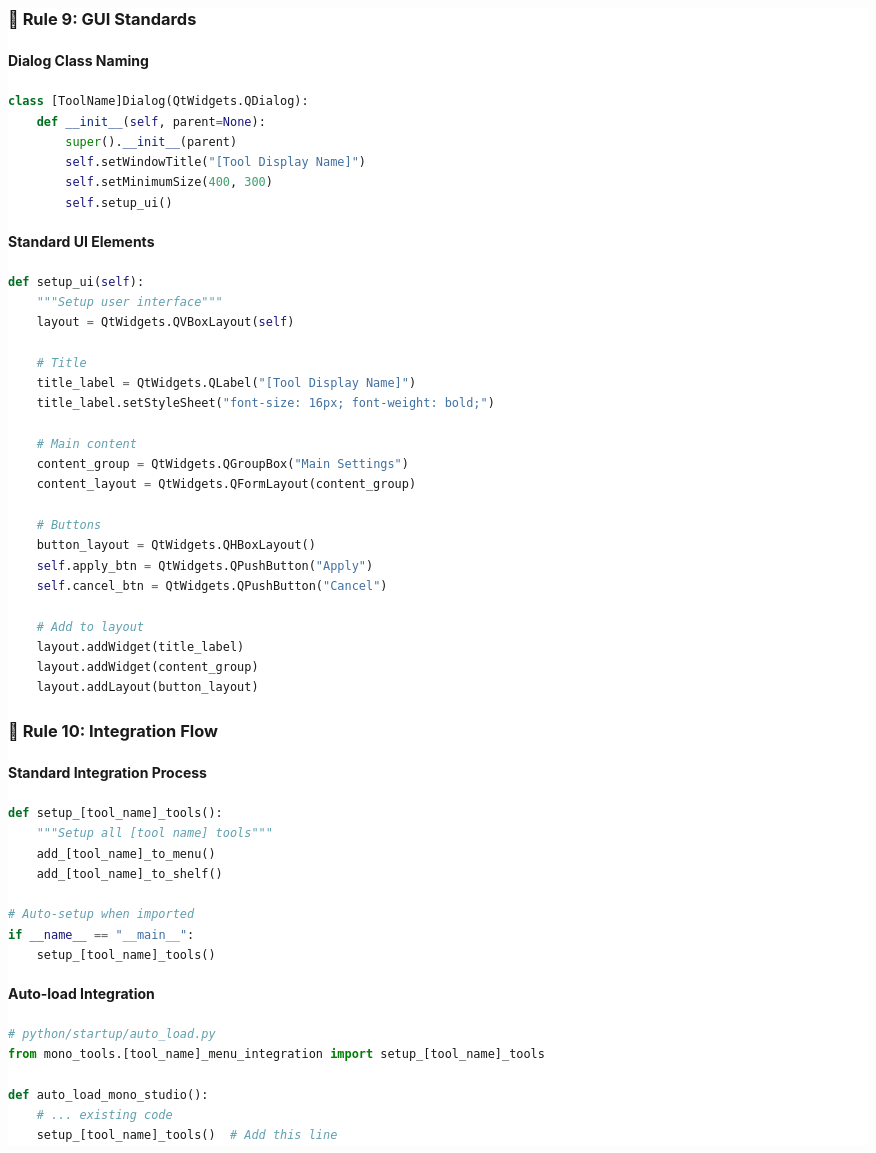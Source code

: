 ### 🎨 **Rule 9: GUI Standards**

#### **Dialog Class Naming**
```python
class [ToolName]Dialog(QtWidgets.QDialog):
    def __init__(self, parent=None):
        super().__init__(parent)
        self.setWindowTitle("[Tool Display Name]")
        self.setMinimumSize(400, 300)
        self.setup_ui()
```

#### **Standard UI Elements**
```python
def setup_ui(self):
    """Setup user interface"""
    layout = QtWidgets.QVBoxLayout(self)
    
    # Title
    title_label = QtWidgets.QLabel("[Tool Display Name]")
    title_label.setStyleSheet("font-size: 16px; font-weight: bold;")
    
    # Main content
    content_group = QtWidgets.QGroupBox("Main Settings")
    content_layout = QtWidgets.QFormLayout(content_group)
    
    # Buttons
    button_layout = QtWidgets.QHBoxLayout()
    self.apply_btn = QtWidgets.QPushButton("Apply")
    self.cancel_btn = QtWidgets.QPushButton("Cancel")
    
    # Add to layout
    layout.addWidget(title_label)
    layout.addWidget(content_group)
    layout.addLayout(button_layout)
```

### 🔄 **Rule 10: Integration Flow**

#### **Standard Integration Process**
```python
def setup_[tool_name]_tools():
    """Setup all [tool name] tools"""
    add_[tool_name]_to_menu()
    add_[tool_name]_to_shelf()

# Auto-setup when imported
if __name__ == "__main__":
    setup_[tool_name]_tools()
```

#### **Auto-load Integration**
```python
# python/startup/auto_load.py
from mono_tools.[tool_name]_menu_integration import setup_[tool_name]_tools

def auto_load_mono_studio():
    # ... existing code
    setup_[tool_name]_tools()  # Add this line
```
